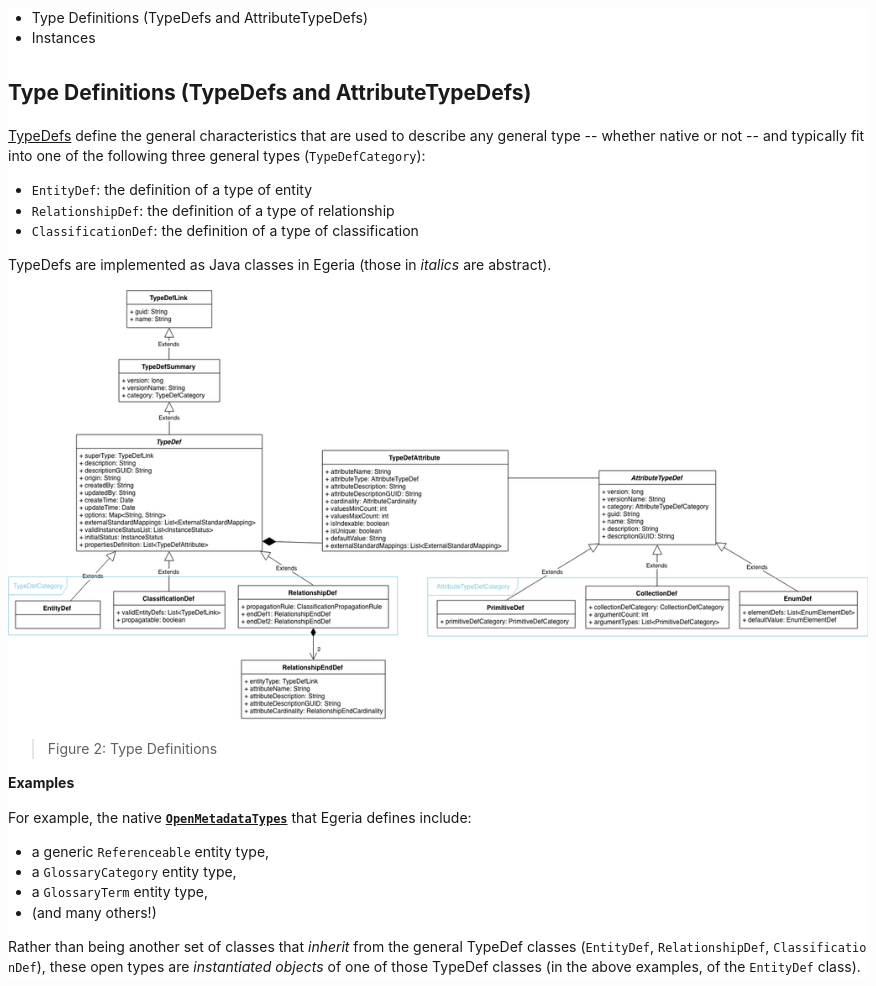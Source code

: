- Type Definitions (TypeDefs and AttributeTypeDefs)
- Instances

## Type Definitions (TypeDefs and AttributeTypeDefs)

[TypeDefs](open-metadata-type-definitions.md) define the general characteristics that are used to describe any 
general type -- whether native or not -- and typically fit into one of 
the following three general types (`TypeDefCategory`):

- `EntityDef`: the definition of a type of entity
- `RelationshipDef`: the definition of a type of relationship
- `ClassificationDef`: the definition of a type of classification

TypeDefs are implemented as Java classes in Egeria (those in *italics* 
are abstract).

![Figure 2: Type Definitions](metadata-meta-model-typedef-detail.png)
> Figure 2: Type Definitions

**Examples**

For example, the native **[`OpenMetadataTypes`](../repository-services-implementation/src/main/java/org/odpi/openmetadata/repositoryservices/archivemanager/opentypes/OpenMetadataTypesArchive.java)** 
that Egeria defines include:

- a generic `Referenceable` entity type,
- a `GlossaryCategory` entity type,
- a `GlossaryTerm` entity type,
- (and many others!)

Rather than being another set of classes that *inherit* from the general
TypeDef classes (`EntityDef`, `RelationshipDef`, `ClassificationDef`),
these open types are *instantiated objects* of one of
those TypeDef classes (in the above examples, of the `EntityDef` class).
